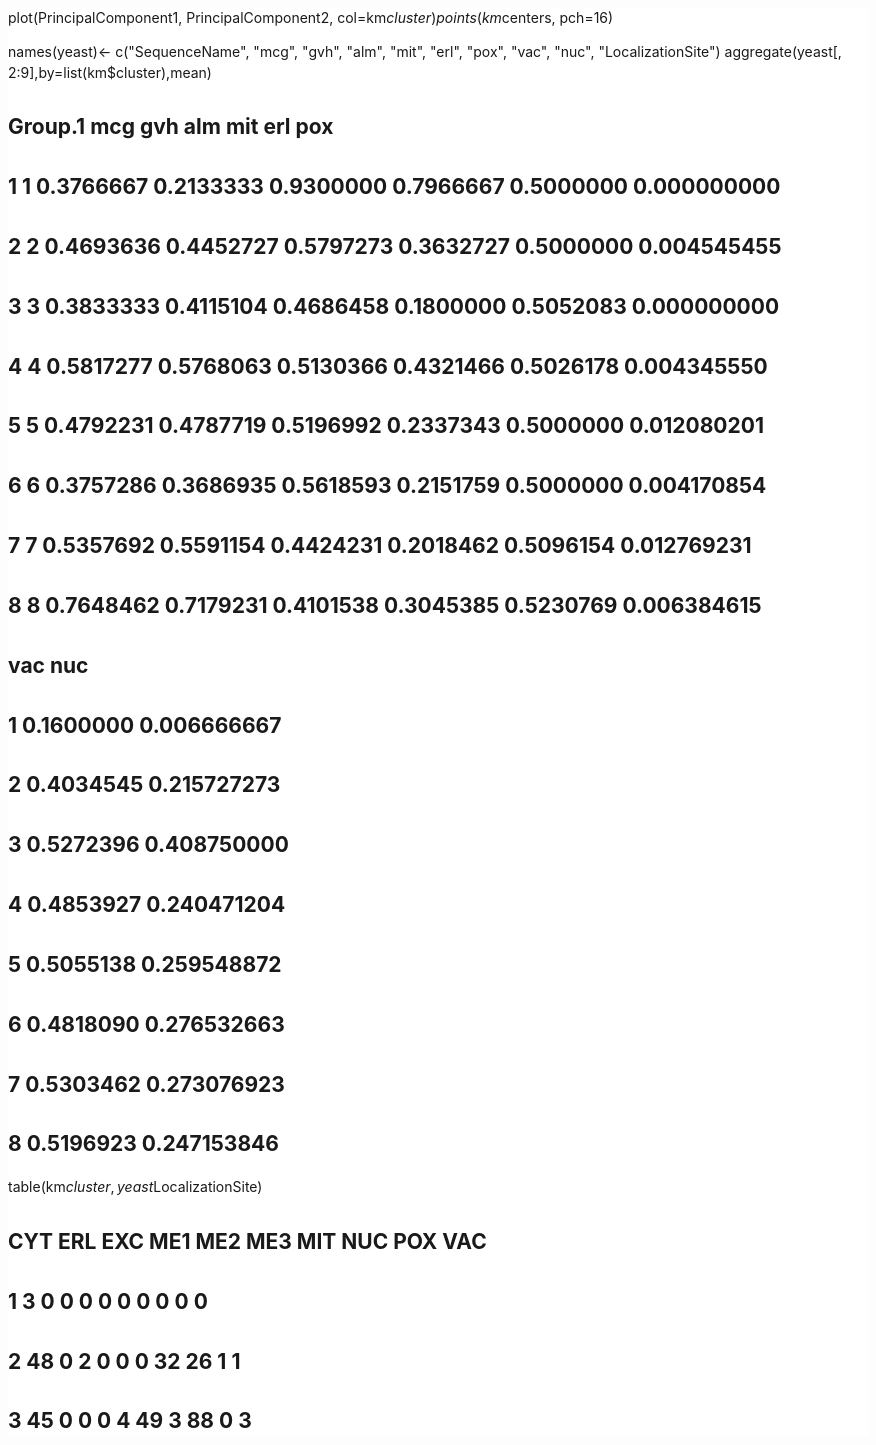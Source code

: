 plot(PrincipalComponent1, PrincipalComponent2, col=km$cluster)
points(km$centers, pch=16)

names(yeast)<- c("SequenceName", "mcg", "gvh", "alm", "mit", "erl", "pox", "vac", "nuc", "LocalizationSite")
aggregate(yeast[, 2:9],by=list(km$cluster),mean)
##   Group.1       mcg       gvh       alm       mit       erl         pox
## 1       1 0.3766667 0.2133333 0.9300000 0.7966667 0.5000000 0.000000000
## 2       2 0.4693636 0.4452727 0.5797273 0.3632727 0.5000000 0.004545455
## 3       3 0.3833333 0.4115104 0.4686458 0.1800000 0.5052083 0.000000000
## 4       4 0.5817277 0.5768063 0.5130366 0.4321466 0.5026178 0.004345550
## 5       5 0.4792231 0.4787719 0.5196992 0.2337343 0.5000000 0.012080201
## 6       6 0.3757286 0.3686935 0.5618593 0.2151759 0.5000000 0.004170854
## 7       7 0.5357692 0.5591154 0.4424231 0.2018462 0.5096154 0.012769231
## 8       8 0.7648462 0.7179231 0.4101538 0.3045385 0.5230769 0.006384615
##         vac         nuc
## 1 0.1600000 0.006666667
## 2 0.4034545 0.215727273
## 3 0.5272396 0.408750000
## 4 0.4853927 0.240471204
## 5 0.5055138 0.259548872
## 6 0.4818090 0.276532663
## 7 0.5303462 0.273076923
## 8 0.5196923 0.247153846
table(km$cluster, yeast$LocalizationSite)
##    
##     CYT ERL EXC ME1 ME2 ME3 MIT NUC POX VAC
##   1   3   0   0   0   0   0   0   0   0   0
##   2  48   0   2   0   0   0  32  26   1   1
##   3  45   0   0   0   4  49   3  88   0   3